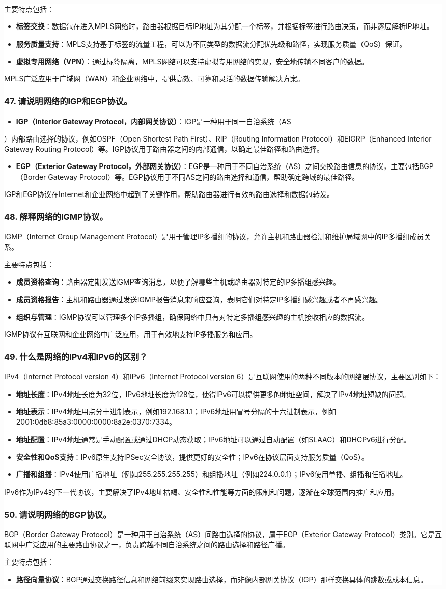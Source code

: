 主要特点包括：

- **标签交换**：数据包在进入MPLS网络时，路由器根据目标IP地址为其分配一个标签，并根据标签进行路由决策，而非逐层解析IP地址。

- **服务质量支持**：MPLS支持基于标签的流量工程，可以为不同类型的数据流分配优先级和路径，实现服务质量（QoS）保证。

- **虚拟专用网络（VPN）**：通过标签隔离，MPLS网络可以支持虚拟专用网络的实现，安全地传输不同客户的数据。

MPLS广泛应用于广域网（WAN）和企业网络中，提供高效、可靠和灵活的数据传输解决方案。

### 47. 请说明网络的IGP和EGP协议。

- **IGP（Interior Gateway Protocol，内部网关协议）**：IGP是一种用于同一自治系统（AS

）内部路由选择的协议，例如OSPF（Open Shortest Path First）、RIP（Routing Information Protocol）和EIGRP（Enhanced Interior Gateway Routing Protocol）等。IGP协议用于路由器之间的内部通信，以确定最佳路径和路由选择。

- **EGP（Exterior Gateway Protocol，外部网关协议）**：EGP是一种用于不同自治系统（AS）之间交换路由信息的协议，主要包括BGP（Border Gateway Protocol）等。EGP协议用于不同AS之间的路由选择和通信，帮助确定跨域的最佳路径。

IGP和EGP协议在Internet和企业网络中起到了关键作用，帮助路由器进行有效的路由选择和数据包转发。

### 48. 解释网络的IGMP协议。

IGMP（Internet Group Management Protocol）是用于管理IP多播组的协议，允许主机和路由器检测和维护局域网中的IP多播组成员关系。

主要特点包括：

- **成员资格查询**：路由器定期发送IGMP查询消息，以便了解哪些主机或路由器对特定的IP多播组感兴趣。

- **成员资格报告**：主机和路由器通过发送IGMP报告消息来响应查询，表明它们对特定IP多播组感兴趣或者不再感兴趣。

- **组织与管理**：IGMP协议可以管理多个IP多播组，确保网络中只有对特定多播组感兴趣的主机接收相应的数据流。

IGMP协议在互联网和企业网络中广泛应用，用于有效地支持IP多播服务和应用。

### 49. 什么是网络的IPv4和IPv6的区别？

IPv4（Internet Protocol version 4）和IPv6（Internet Protocol version 6）是互联网使用的两种不同版本的网络层协议，主要区别如下：

- **地址长度**：IPv4地址长度为32位，IPv6地址长度为128位，使得IPv6可以提供更多的地址空间，解决了IPv4地址短缺的问题。

- **地址表示**：IPv4地址用点分十进制表示，例如192.168.1.1；IPv6地址用冒号分隔的十六进制表示，例如2001:0db8:85a3:0000:0000:8a2e:0370:7334。

- **地址配置**：IPv4地址通常是手动配置或通过DHCP动态获取；IPv6地址可以通过自动配置（如SLAAC）和DHCPv6进行分配。

- **安全性和QoS支持**：IPv6原生支持IPSec安全协议，提供更好的安全性；IPv6在协议层面支持服务质量（QoS）。

- **广播和组播**：IPv4使用广播地址（例如255.255.255.255）和组播地址（例如224.0.0.1）；IPv6使用单播、组播和任播地址。

IPv6作为IPv4的下一代协议，主要解决了IPv4地址枯竭、安全性和性能等方面的限制和问题，逐渐在全球范围内推广和应用。

### 50. 请说明网络的BGP协议。

BGP（Border Gateway Protocol）是一种用于自治系统（AS）间路由选择的协议，属于EGP（Exterior Gateway Protocol）类别。它是互联网中广泛应用的主要路由协议之一，负责跨越不同自治系统之间的路由选择和路径广播。

主要特点包括：

- **路径向量协议**：BGP通过交换路径信息和网络前缀来实现路由选择，而非像内部网关协议（IGP）那样交换具体的跳数或成本信息。
